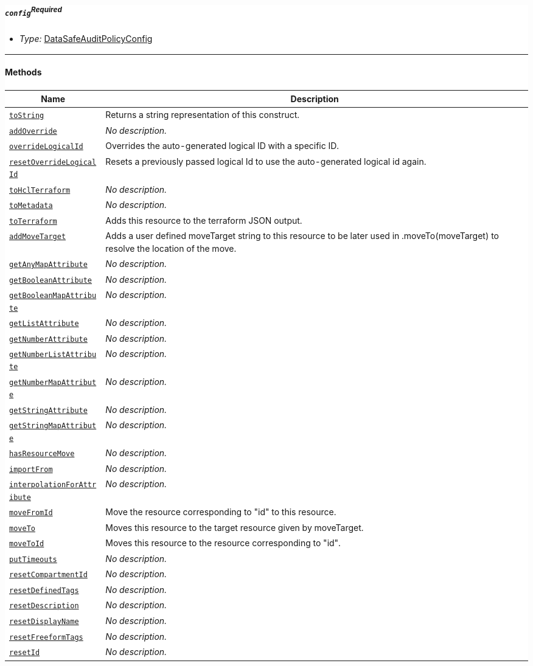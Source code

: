 
##### `config`<sup>Required</sup> <a name="config" id="rhizo-co-terraform-provider-oci.dataSafeAuditPolicy.DataSafeAuditPolicy.Initializer.parameter.config"></a>

- *Type:* <a href="#rhizo-co-terraform-provider-oci.dataSafeAuditPolicy.DataSafeAuditPolicyConfig">DataSafeAuditPolicyConfig</a>

---

#### Methods <a name="Methods" id="Methods"></a>

| **Name** | **Description** |
| --- | --- |
| <code><a href="#rhizo-co-terraform-provider-oci.dataSafeAuditPolicy.DataSafeAuditPolicy.toString">toString</a></code> | Returns a string representation of this construct. |
| <code><a href="#rhizo-co-terraform-provider-oci.dataSafeAuditPolicy.DataSafeAuditPolicy.addOverride">addOverride</a></code> | *No description.* |
| <code><a href="#rhizo-co-terraform-provider-oci.dataSafeAuditPolicy.DataSafeAuditPolicy.overrideLogicalId">overrideLogicalId</a></code> | Overrides the auto-generated logical ID with a specific ID. |
| <code><a href="#rhizo-co-terraform-provider-oci.dataSafeAuditPolicy.DataSafeAuditPolicy.resetOverrideLogicalId">resetOverrideLogicalId</a></code> | Resets a previously passed logical Id to use the auto-generated logical id again. |
| <code><a href="#rhizo-co-terraform-provider-oci.dataSafeAuditPolicy.DataSafeAuditPolicy.toHclTerraform">toHclTerraform</a></code> | *No description.* |
| <code><a href="#rhizo-co-terraform-provider-oci.dataSafeAuditPolicy.DataSafeAuditPolicy.toMetadata">toMetadata</a></code> | *No description.* |
| <code><a href="#rhizo-co-terraform-provider-oci.dataSafeAuditPolicy.DataSafeAuditPolicy.toTerraform">toTerraform</a></code> | Adds this resource to the terraform JSON output. |
| <code><a href="#rhizo-co-terraform-provider-oci.dataSafeAuditPolicy.DataSafeAuditPolicy.addMoveTarget">addMoveTarget</a></code> | Adds a user defined moveTarget string to this resource to be later used in .moveTo(moveTarget) to resolve the location of the move. |
| <code><a href="#rhizo-co-terraform-provider-oci.dataSafeAuditPolicy.DataSafeAuditPolicy.getAnyMapAttribute">getAnyMapAttribute</a></code> | *No description.* |
| <code><a href="#rhizo-co-terraform-provider-oci.dataSafeAuditPolicy.DataSafeAuditPolicy.getBooleanAttribute">getBooleanAttribute</a></code> | *No description.* |
| <code><a href="#rhizo-co-terraform-provider-oci.dataSafeAuditPolicy.DataSafeAuditPolicy.getBooleanMapAttribute">getBooleanMapAttribute</a></code> | *No description.* |
| <code><a href="#rhizo-co-terraform-provider-oci.dataSafeAuditPolicy.DataSafeAuditPolicy.getListAttribute">getListAttribute</a></code> | *No description.* |
| <code><a href="#rhizo-co-terraform-provider-oci.dataSafeAuditPolicy.DataSafeAuditPolicy.getNumberAttribute">getNumberAttribute</a></code> | *No description.* |
| <code><a href="#rhizo-co-terraform-provider-oci.dataSafeAuditPolicy.DataSafeAuditPolicy.getNumberListAttribute">getNumberListAttribute</a></code> | *No description.* |
| <code><a href="#rhizo-co-terraform-provider-oci.dataSafeAuditPolicy.DataSafeAuditPolicy.getNumberMapAttribute">getNumberMapAttribute</a></code> | *No description.* |
| <code><a href="#rhizo-co-terraform-provider-oci.dataSafeAuditPolicy.DataSafeAuditPolicy.getStringAttribute">getStringAttribute</a></code> | *No description.* |
| <code><a href="#rhizo-co-terraform-provider-oci.dataSafeAuditPolicy.DataSafeAuditPolicy.getStringMapAttribute">getStringMapAttribute</a></code> | *No description.* |
| <code><a href="#rhizo-co-terraform-provider-oci.dataSafeAuditPolicy.DataSafeAuditPolicy.hasResourceMove">hasResourceMove</a></code> | *No description.* |
| <code><a href="#rhizo-co-terraform-provider-oci.dataSafeAuditPolicy.DataSafeAuditPolicy.importFrom">importFrom</a></code> | *No description.* |
| <code><a href="#rhizo-co-terraform-provider-oci.dataSafeAuditPolicy.DataSafeAuditPolicy.interpolationForAttribute">interpolationForAttribute</a></code> | *No description.* |
| <code><a href="#rhizo-co-terraform-provider-oci.dataSafeAuditPolicy.DataSafeAuditPolicy.moveFromId">moveFromId</a></code> | Move the resource corresponding to "id" to this resource. |
| <code><a href="#rhizo-co-terraform-provider-oci.dataSafeAuditPolicy.DataSafeAuditPolicy.moveTo">moveTo</a></code> | Moves this resource to the target resource given by moveTarget. |
| <code><a href="#rhizo-co-terraform-provider-oci.dataSafeAuditPolicy.DataSafeAuditPolicy.moveToId">moveToId</a></code> | Moves this resource to the resource corresponding to "id". |
| <code><a href="#rhizo-co-terraform-provider-oci.dataSafeAuditPolicy.DataSafeAuditPolicy.putTimeouts">putTimeouts</a></code> | *No description.* |
| <code><a href="#rhizo-co-terraform-provider-oci.dataSafeAuditPolicy.DataSafeAuditPolicy.resetCompartmentId">resetCompartmentId</a></code> | *No description.* |
| <code><a href="#rhizo-co-terraform-provider-oci.dataSafeAuditPolicy.DataSafeAuditPolicy.resetDefinedTags">resetDefinedTags</a></code> | *No description.* |
| <code><a href="#rhizo-co-terraform-provider-oci.dataSafeAuditPolicy.DataSafeAuditPolicy.resetDescription">resetDescription</a></code> | *No description.* |
| <code><a href="#rhizo-co-terraform-provider-oci.dataSafeAuditPolicy.DataSafeAuditPolicy.resetDisplayName">resetDisplayName</a></code> | *No description.* |
| <code><a href="#rhizo-co-terraform-provider-oci.dataSafeAuditPolicy.DataSafeAuditPolicy.resetFreeformTags">resetFreeformTags</a></code> | *No description.* |
| <code><a href="#rhizo-co-terraform-provider-oci.dataSafeAuditPolicy.DataSafeAuditPolicy.resetId">resetId</a></code> | *No description.* |